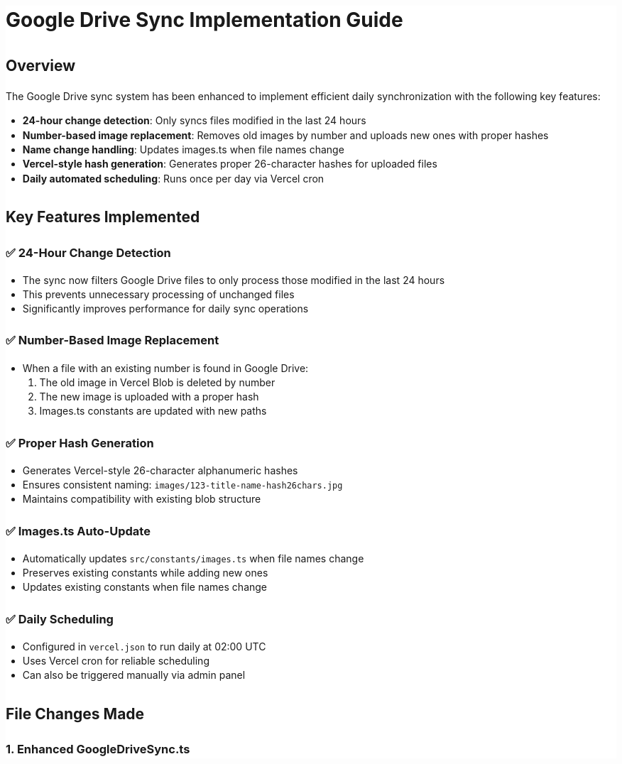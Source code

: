 # Google Drive Sync Implementation Guide

## Overview

The Google Drive sync system has been enhanced to implement efficient daily synchronization with the following key features:

- **24-hour change detection**: Only syncs files modified in the last 24 hours
- **Number-based image replacement**: Removes old images by number and uploads new ones with proper hashes
- **Name change handling**: Updates images.ts when file names change
- **Vercel-style hash generation**: Generates proper 26-character hashes for uploaded files
- **Daily automated scheduling**: Runs once per day via Vercel cron

## Key Features Implemented

### ✅ 24-Hour Change Detection

- The sync now filters Google Drive files to only process those modified in the last 24 hours
- This prevents unnecessary processing of unchanged files
- Significantly improves performance for daily sync operations

### ✅ Number-Based Image Replacement

- When a file with an existing number is found in Google Drive:
  1. The old image in Vercel Blob is deleted by number
  2. The new image is uploaded with a proper hash
  3. Images.ts constants are updated with new paths

### ✅ Proper Hash Generation

- Generates Vercel-style 26-character alphanumeric hashes
- Ensures consistent naming: `images/123-title-name-hash26chars.jpg`
- Maintains compatibility with existing blob structure

### ✅ Images.ts Auto-Update

- Automatically updates `src/constants/images.ts` when file names change
- Preserves existing constants while adding new ones
- Updates existing constants when file names change

### ✅ Daily Scheduling

- Configured in `vercel.json` to run daily at 02:00 UTC
- Uses Vercel cron for reliable scheduling
- Can also be triggered manually via admin panel

## File Changes Made

### 1. Enhanced GoogleDriveSync.ts
